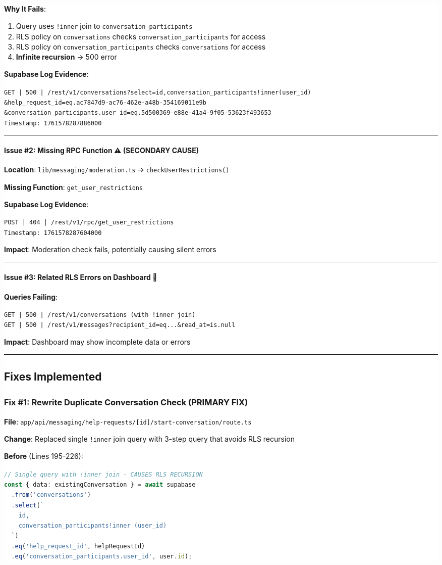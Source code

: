 **Why It Fails**:
1. Query uses `!inner` join to `conversation_participants`
2. RLS policy on `conversations` checks `conversation_participants` for access
3. RLS policy on `conversation_participants` checks `conversations` for access
4. **Infinite recursion** → 500 error

**Supabase Log Evidence**:
```
GET | 500 | /rest/v1/conversations?select=id,conversation_participants!inner(user_id)
&help_request_id=eq.ac7847d9-ac76-462e-a48b-354169011e9b
&conversation_participants.user_id=eq.5d500369-e88e-41a4-9f05-53623f493653
Timestamp: 1761578287886000
```

---

#### Issue #2: Missing RPC Function ⚠️ (SECONDARY CAUSE)

**Location**: `lib/messaging/moderation.ts` → `checkUserRestrictions()`

**Missing Function**: `get_user_restrictions`

**Supabase Log Evidence**:
```
POST | 404 | /rest/v1/rpc/get_user_restrictions
Timestamp: 1761578287604000
```

**Impact**: Moderation check fails, potentially causing silent errors

---

#### Issue #3: Related RLS Errors on Dashboard 🔴

**Queries Failing**:
```
GET | 500 | /rest/v1/conversations (with !inner join)
GET | 500 | /rest/v1/messages?recipient_id=eq...&read_at=is.null
```

**Impact**: Dashboard may show incomplete data or errors

---

## Fixes Implemented

### Fix #1: Rewrite Duplicate Conversation Check (PRIMARY FIX)

**File**: `app/api/messaging/help-requests/[id]/start-conversation/route.ts`

**Change**: Replaced single `!inner` join query with 3-step query that avoids RLS recursion

**Before** (Lines 195-226):
```typescript
// Single query with !inner join - CAUSES RLS RECURSION
const { data: existingConversation } = await supabase
  .from('conversations')
  .select(`
    id,
    conversation_participants!inner (user_id)
  `)
  .eq('help_request_id', helpRequestId)
  .eq('conversation_participants.user_id', user.id);
```
